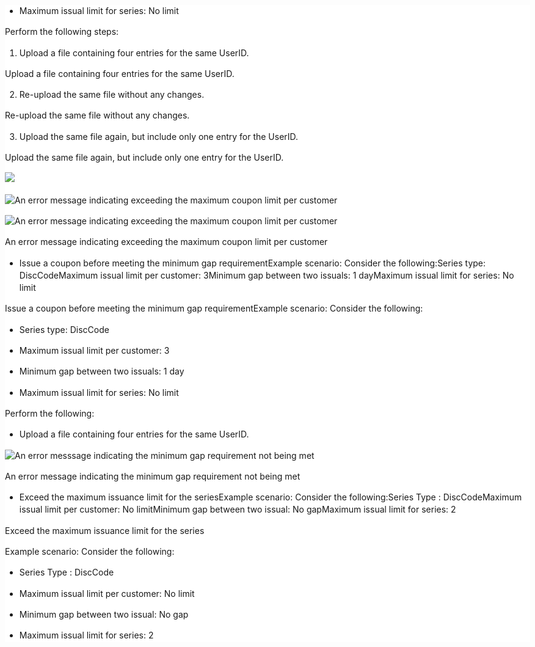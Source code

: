 - Maximum issual limit for series: No limit

Perform the following steps:

1. Upload a file containing four entries for the same UserID.

Upload a file containing four entries for the same UserID.

2. Re-upload the same file without any changes.

Re-upload the same file without any changes.

3. Upload the same file again, but include only one entry for the UserID.

Upload the same file again, but include only one entry for the UserID.

![](https://files.readme.io/03ca8a3ba1328eb51955ab6c679378ec77a326546af090ddd79f61e368d454ff-image.png)

![An error message indicating exceeding the maximum coupon limit per customer](https://files.readme.io/fa74a23153fad301d2ea1e5ec37c2d0d16729030b0017417d5bcc929c50f007c-image.png)

![An error message indicating exceeding the maximum coupon limit per customer](https://files.readme.io/c9155c26f104e1d3d469b56bca62fbe339265d7af95a4fabfcd146acef15df5c-image.png)

An error message indicating exceeding the maximum coupon limit per customer

- Issue a coupon before meeting the minimum gap requirementExample scenario: Consider the following:Series type: DiscCodeMaximum issual limit per customer: 3Minimum gap between two issuals: 1 dayMaximum issual limit for series: No limit

Issue a coupon before meeting the minimum gap requirementExample scenario: Consider the following:

- Series type: DiscCode

- Maximum issual limit per customer: 3

- Minimum gap between two issuals: 1 day

- Maximum issual limit for series: No limit

Perform the following:

- Upload a file containing four entries for the same UserID.

![An error messsage indicating the minimum gap requirement not being met](https://files.readme.io/963057f197f20474d2fe7d50b944a191c252ddead4ab8a1970f5ec735469c4a2-image.png)

An error message indicating the minimum gap requirement not being met

- Exceed the maximum issuance limit for the seriesExample scenario: Consider the following:Series Type : DiscCodeMaximum issual limit per customer: No limitMinimum gap between two issual: No gapMaximum issual limit for series: 2

Exceed the maximum issuance limit for the series

Example scenario: Consider the following:

- Series Type : DiscCode

- Maximum issual limit per customer: No limit

- Minimum gap between two issual: No gap

- Maximum issual limit for series: 2
